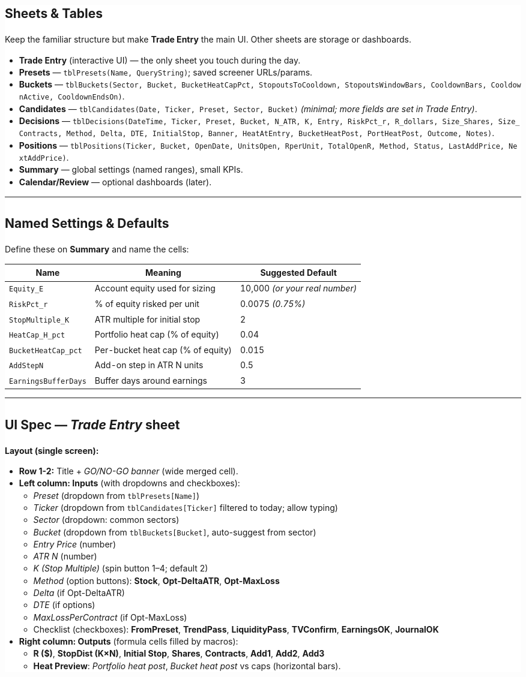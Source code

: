 ## Sheets & Tables

Keep the familiar structure but make **Trade Entry** the main UI. Other sheets are storage or dashboards.

- **Trade Entry** (interactive UI) — the only sheet you touch during the day.
- **Presets** — `tblPresets(Name, QueryString)`; saved screener URLs/params.
- **Buckets** — `tblBuckets(Sector, Bucket, BucketHeatCapPct, StopoutsToCooldown, StopoutsWindowBars, CooldownBars, CooldownActive, CooldownEndsOn)`.
- **Candidates** — `tblCandidates(Date, Ticker, Preset, Sector, Bucket)` *(minimal; more fields are set in Trade Entry)*.
- **Decisions** — `tblDecisions(DateTime, Ticker, Preset, Bucket, N_ATR, K, Entry, RiskPct_r, R_dollars, Size_Shares, Size_Contracts, Method, Delta, DTE, InitialStop, Banner, HeatAtEntry, BucketHeatPost, PortHeatPost, Outcome, Notes)`.
- **Positions** — `tblPositions(Ticker, Bucket, OpenDate, UnitsOpen, RperUnit, TotalOpenR, Method, Status, LastAddPrice, NextAddPrice)`.
- **Summary** — global settings (named ranges), small KPIs.
- **Calendar/Review** — optional dashboards (later).

---

## Named Settings & Defaults

Define these on **Summary** and name the cells:

| Name | Meaning | Suggested Default |
|---|---|---|
| `Equity_E` | Account equity used for sizing | 10,000 *(or your real number)* |
| `RiskPct_r` | % of equity risked per unit | 0.0075 *(0.75%)* |
| `StopMultiple_K` | ATR multiple for initial stop | 2 |
| `HeatCap_H_pct` | Portfolio heat cap (% of equity) | 0.04 |
| `BucketHeatCap_pct` | Per-bucket heat cap (% of equity) | 0.015 |
| `AddStepN` | Add-on step in ATR N units | 0.5 |
| `EarningsBufferDays` | Buffer days around earnings | 3 |

---

## UI Spec — *Trade Entry* sheet

**Layout (single screen):**

- **Row 1-2:** Title + *GO/NO-GO banner* (wide merged cell).  
- **Left column: Inputs** (with dropdowns and checkboxes):
  - *Preset* (dropdown from `tblPresets[Name]`)
  - *Ticker* (dropdown from `tblCandidates[Ticker]` filtered to today; allow typing)
  - *Sector* (dropdown: common sectors)
  - *Bucket* (dropdown from `tblBuckets[Bucket]`, auto-suggest from sector)
  - *Entry Price* (number)
  - *ATR N* (number)  
  - *K (Stop Multiple)* (spin button 1–4; default 2)
  - *Method* (option buttons): **Stock**, **Opt-DeltaATR**, **Opt-MaxLoss**
  - *Delta* (if Opt-DeltaATR)
  - *DTE* (if options)
  - *MaxLossPerContract* (if Opt-MaxLoss)
  - Checklist (checkboxes): **FromPreset**, **TrendPass**, **LiquidityPass**, **TVConfirm**, **EarningsOK**, **JournalOK**
- **Right column: Outputs** (formula cells filled by macros):
  - **R ($)**, **StopDist (K×N)**, **Initial Stop**, **Shares**, **Contracts**, **Add1**, **Add2**, **Add3**
  - **Heat Preview**: *Portfolio heat post*, *Bucket heat post* vs caps (horizontal bars).